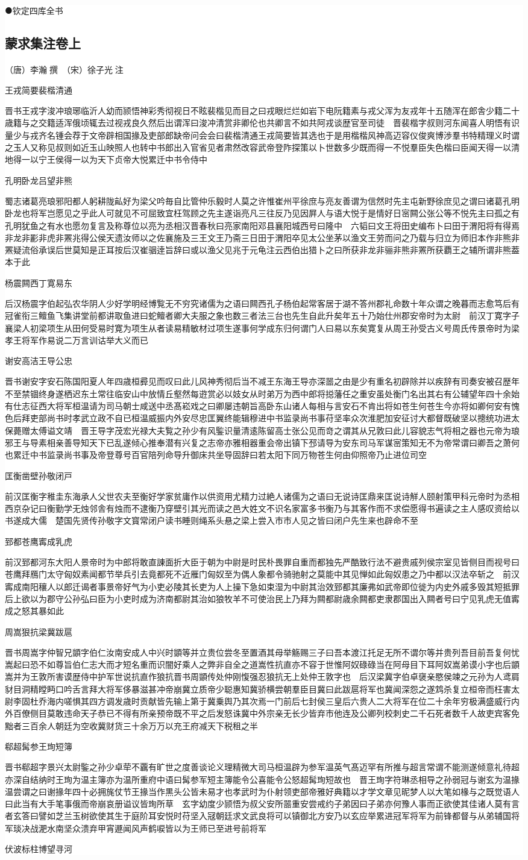 ●钦定四库全书  

## 蒙求集注卷上

（唐）李瀚 撰　（宋）徐子光 注  

王戎简要裴楷清通  

晋书王戎字浚冲琅琊临沂人幼而颕悟神彩秀彻视日不眩裴楷见而目之曰戎眼烂烂如岩下电阮籍素与戎父浑为友戎年十五随浑在郎舎少籍二十歳籍与之交籍适浑俄顷辄去过视戎良久然后出谓浑曰浚冲清赏非卿伦也共卿言不如共阿戎谈歴官至司徒　晋裴楷字叔则河东闻喜人明悟有识量少与戎齐名锺会荐于文帝辟相国掾及吏部郎缺帝问会会曰裴楷清通王戎简要皆其选也于是用楷楷风神高迈容仪俊爽博渉羣书特精理义时谓之玉人又称见叔则如近玉山映照人也转中书郎出入官省见者肃然改容武帝登阼探策以卜世数多少既而得一不悦羣臣失色楷曰臣闻天得一以清地得一以宁王侯得一以为天下贞帝大悦累迁中书令侍中  

孔明卧龙吕望非熊  

蜀志诸葛亮琅邪阳都人躬耕陇畆好为梁父吟毎自比管仲乐毅时人莫之许惟崔州平徐庶与亮友善谓为信然时先主屯新野徐庶见之谓曰诸葛孔明卧龙也将军岂愿见之乎此人可就见不可屈致宜枉驾顾之先主遂诣亮凡三往反乃见因屛人与语大悦于是情好日宻闗公张公等不悦先主曰孤之有孔明犹鱼之有水也愿勿复言及称尊位以亮为丞相汉晋春秋曰亮家南阳邓县襄阳城西号曰隆中　六韬曰文王将田史编布卜曰田于渭阳将有得焉非龙非彲非虎非罴兆得公侯天遗汝师以之佐襄施及三王文王乃斋三日田于渭阳卒见太公坐茅以渔文王劳而问之乃载与归立为师旧本作非熊非罴疑流俗承误后世莫知是正耳按后汉崔骃逹旨辞曰或以渔父见兆于元龟注云西伯出猎卜之曰所获非龙非骊非熊非罴所获覇王之辅所谓非熊葢本于此  

杨震闗西丁寛易东  

后汉杨震字伯起弘农华阴人少好学明经博覧无不穷究诸儒为之语曰闗西孔子杨伯起常客居于湖不答州郡礼命数十年众谓之晚暮而志愈笃后有冠雀衔三鳣鱼飞集讲堂前都讲取鱼进曰蛇鳣者卿大夫服之象也数三者法三台也先生自此升矣年五十乃始仕州郡安帝时为太尉　前汉丁寛字子襄梁人初梁项生从田何受易时寛为项生从者读易精敏材过项生遂事何学成东归何谓门人曰易以东矣寛复从周王孙受古义号周氏传景帝时为梁孝王将军作易说二万言训诂举大义而已  

谢安高洁王导公忠  

晋书谢安字安石陈国阳夏人年四歳桓彛见而叹曰此儿风神秀彻后当不减王东海王导亦深噐之由是少有重名初辟除并以疾辞有司奏安被召歴年不至禁锢终身遂栖迟东土常往临安山中放情丘壑然每逰赏必以妓女从时弟万为西中郎将搃藩任之重安虽处衡门名出其右有公辅望年四十余始有仕志征西大将军桓温请为司马朝士咸送中丞髙崧戏之曰卿屡违朝旨高卧东山诸人每相与言安石不肯出将如苍生何苍生今亦将如卿何安有愧色后拜吏部尚书时孝武立政不自已桓温威振内外安尽忠匡翼终能辑穆进中书监录尚书事苻坚率众次淮肥加安征讨大都督既破坚以摠统功进太保薨赠太傅谥文靖　晋王导字茂宏光禄大夫覧之孙少有风鍳识量清逺陈留高士张公见而竒之谓其从兄敦曰此儿容貌志气将相之器也元帝为琅邪王与导素相亲善导知天下已乱遂倾心推奉潜有兴复之志帝亦雅相器重会帝出镇下邳请导为安东司马军谋宻策知无不为帝常谓曰卿吾之萧何也累迁中书监录尚书事及帝登尊号百官陪列命导升御床共坐导固辞曰若太阳下同万物苍生何由仰照帝乃止进位司空  

匡衡凿壁孙敬闭戸  

前汉匡衡字稚圭东海承人父世农夫至衡好学家贫庸作以供资用尤精力过絶人诸儒为之语曰无说诗匡鼎来匡说诗觧人颐射策甲科元帝时为丞相西京杂记曰衡勤学无烛邻舎有烛而不逮衡乃穿壁引其光而读之邑大姓文不识名家富多书衡乃与其客作而不求偿愿得书遍读之主人感叹资给以书遂成大儒　楚国先贤传孙敬字文寳常闭户读书睡则绳系头悬之梁上尝入市市人见之皆曰闭户先生来也辟命不至  

郅都苍鹰寗成乳虎  

前汉郅都河东大阳人景帝时为中郎将敢直諌面折大臣于朝为中尉是时民朴畏罪自重而都独先严酷致行法不避贵戚列侯宗室见皆侧目而视号曰苍鹰拜鴈门太守匈奴素闻都节举兵引去竟都死不近雁门匈奴至为偶人象都令骑驰射之莫能中其见惮如此匈奴患之乃中都以汉法卒斩之　前汉寗成南阳穰人以郎迁谒者事景帝好气为小吏必陵其长吏为人上操下急如束湿为中尉其治效郅都其廉弗如武帝即位徙为内史外戚多毁其短抵罪后上欲以为郡守公孙弘曰臣为小吏时成为济南都尉其治如狼牧羊不可使治民上乃拜为闗都尉歳余闗都吏隶郡国出入闗者号曰宁见乳虎无值寗成之怒其暴如此  

周嵩狠抗梁冀跋扈  

晋书周嵩字仲智兄顗字伯仁汝南安成人中兴时顗等并立贵位尝冬至置酒其母举觞赐三子曰吾本渡江托足无所不谓尔等并贵列吾目前吾复何忧嵩起曰恐不如尊旨伯仁志大而才短名重而识闇好乘人之弊非自全之道嵩性抗直亦不容于世惟阿奴碌碌当在阿母目下耳阿奴嵩弟谟小字也后顗嵩并为王敦所害谟歴侍中护军世说抗直作狼抗晋书周顗传处仲刚愎强忍狼抗无上处仲王敦字也　后汉梁冀字伯卓襃亲愍侯竦之元孙为人鸢肩豺目洞精瞠眄口吟舌言拜大将军侈暴滋甚冲帝崩冀立质帝少聪惠知冀骄横尝朝羣臣目冀曰此跋扈将军也冀闻深怨之遂鸩杀复立桓帝而枉害太尉李固杜乔海内嗟惧其四方调发歳时贡献皆先输上第于冀乗舆乃其次焉一门前后七封侯三皇后六贵人二大将军在位二十余年穷极满盛威行内外百僚侧目莫敢违命天子恭已不得有所亲预帝既不平之后发怒诛冀中外宗亲无长少皆弃市他连及公卿列校刺史二千石死者数千人故吏宾客免黜者三百余人朝廷为空收冀财货三十余万万以充王府减天下税租之半  

郗超髯参王珣短簿  

晋书郗超字景兴太尉鍳之孙少卓荦不覊有旷世之度善谈论义理精微大司马桓温辟为参军温英气髙迈罕有所推与超言常谓不能测遂倾意礼待超亦深自结纳时王珣为温主簿亦为温所重府中语曰髯参军短主簿能令公喜能令公怒超髯珣短故也　晋王珣字符琳丞相导之孙弱冠与谢玄为温掾温尝谓之曰谢掾年四十必拥旄仗节王掾当作黒头公皆未易才也孝武时为仆射领吏部帝雅好典籍以才学文章见昵梦人以大笔如椽与之既觉语人曰此当有大手笔事俄而帝崩哀册谥议皆珣所草　玄字幼度少颕悟为叔父安所噐重安尝戒约子弟因曰子弟亦何豫人事而正欲使其佳诸人莫有言者玄答曰譬如芝兰玉树欲使其生于庭阶耳安悦时苻坚入冦朝廷求文武良将可以镇御北方安乃以玄应举累进冠军将军为前锋都督与从弟辅国将军琰决战淝水南坚众溃弃甲宵遯闻风声鹤唳皆以为王师已至进号前将军  

伏波标柱博望寻河  
